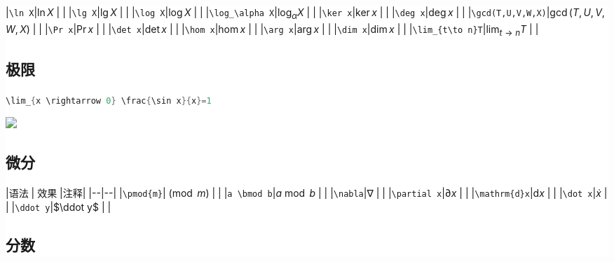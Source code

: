 |`\ln X`|$\ln X$ | | 
|`\lg X`|$\lg X$ | | 
|`\log X`|$\log X$ | | 
|`\log_\alpha X`|$\log_\alpha X$ | | 
|`\ker x`|$\ker x$ | | 
|`\deg x`|$\deg x$ | | 
|`\gcd(T,U,V,W,X)`|$\gcd(T,U,V,W,X)$ | | 
|`\Pr x`|$\Pr x$ | | 
|`\det x`|$\det x$ | | 
|`\hom x`|$\hom x$ | | 
|`\arg x`|$\arg x$ | | 
|`\dim x`|$\dim x$ | | 
|`\lim_{t\to n}T`|$\lim_{t\to n}T$ | |


## 极限

```csharp
\lim_{x \rightarrow 0} \frac{\sin x}{x}=1
```


![](http://7xqpl8.com1.z0.glb.clouddn.com/lindexi%2F2018525190142683.jpg)

## 微分

|语法 | 效果 |注释|
|--|--|
|`\pmod{m}`|$\pmod{m}$ | | 
|`a \bmod b`|$a \bmod b$ | | 
|`\nabla`|$\nabla$ | | 
|`\partial x`|$\partial x$ | | 
|`\mathrm{d}x`|$\mathrm{d}x$ | | 
|`\dot x`|$\dot x$ | | 
|`\ddot y`|$\ddot y$ | | 

## 分数
